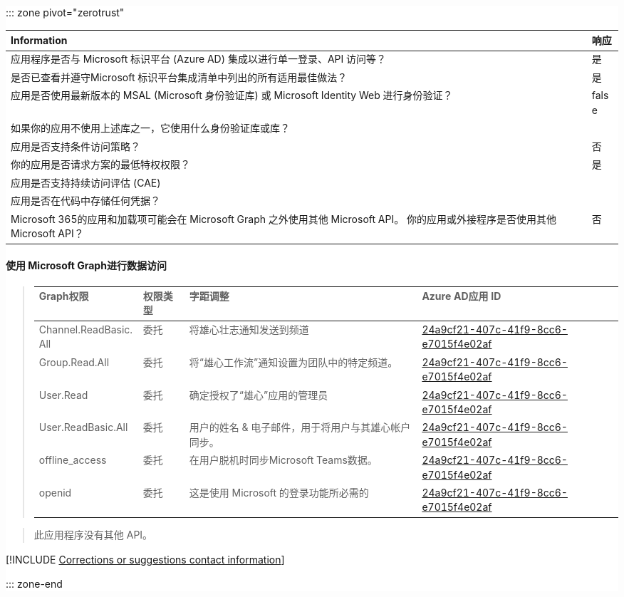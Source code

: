 ::: zone pivot="zerotrust"

| **Information** | **响应** |
|:----------------|:-------------|
| 应用程序是否与 Microsoft 标识平台 (Azure AD) 集成以进行单一登录、API 访问等？ | 是 |
| 是否已查看并遵守Microsoft 标识平台集成清单中列出的所有适用最佳做法？ | 是 |
| 应用是否使用最新版本的 MSAL (Microsoft 身份验证库) 或 Microsoft Identity Web 进行身份验证？ | false |
| 如果你的应用不使用上述库之一，它使用什么身份验证库或库？ |  |
| 应用是否支持条件访问策略？ | 否 |
| 你的应用是否请求方案的最低特权权限？ | 是 |
| 应用是否支持持续访问评估 (CAE)  |  |
| 应用是否在代码中存储任何凭据？ |  |
| Microsoft 365的应用和加载项可能会在 Microsoft Graph 之外使用其他 Microsoft API。 你的应用或外接程序是否使用其他 Microsoft API？ | 否 |

#### <a name="data-access-using-microsoft-graph"></a>使用 Microsoft Graph进行数据访问

>|   **Graph权限**  | **权限类型** |          **字距调整**          | **Azure AD应用 ID** |
>|:------------------------|:--------------------|:------------------------------------|:--------------------|
>| Channel.ReadBasic.All | 委托 | 将雄心壮志通知发送到频道 | [24a9cf21-407c-41f9-8cc6-e7015f4e02af](../azure/24a9cf21-407c-41f9-8cc6-e7015f4e02af.md) |
>| Group.Read.All | 委托 | 将“雄心工作流”通知设置为团队中的特定频道。 | [24a9cf21-407c-41f9-8cc6-e7015f4e02af](../azure/24a9cf21-407c-41f9-8cc6-e7015f4e02af.md) |
>| User.Read | 委托 | 确定授权了“雄心”应用的管理员 | [24a9cf21-407c-41f9-8cc6-e7015f4e02af](../azure/24a9cf21-407c-41f9-8cc6-e7015f4e02af.md) |
>| User.ReadBasic.All | 委托 | 用户的姓名 &amp; 电子邮件，用于将用户与其雄心帐户同步。 | [24a9cf21-407c-41f9-8cc6-e7015f4e02af](../azure/24a9cf21-407c-41f9-8cc6-e7015f4e02af.md) |
>| offline_access | 委托 | 在用户脱机时同步Microsoft Teams数据。 | [24a9cf21-407c-41f9-8cc6-e7015f4e02af](../azure/24a9cf21-407c-41f9-8cc6-e7015f4e02af.md) |
>| openid | 委托 | 这是使用 Microsoft 的登录功能所必需的 | [24a9cf21-407c-41f9-8cc6-e7015f4e02af](../azure/24a9cf21-407c-41f9-8cc6-e7015f4e02af.md) |

>此应用程序没有其他 API。

[!INCLUDE [Corrections or suggestions contact information](../includes/corrections-or-suggestions.md)]

::: zone-end

